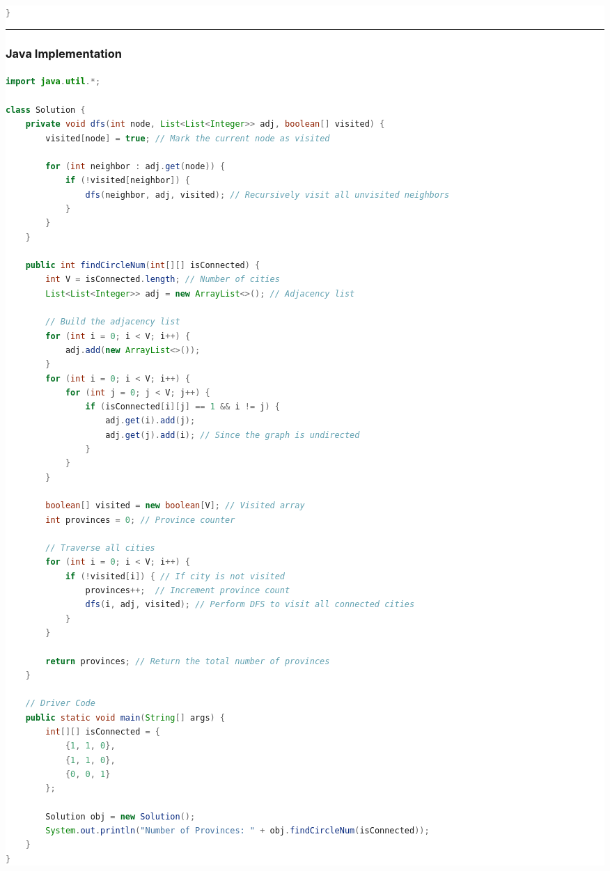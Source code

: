 ```cpp
}
```

---

### Java Implementation

```java
import java.util.*;

class Solution {
    private void dfs(int node, List<List<Integer>> adj, boolean[] visited) {
        visited[node] = true; // Mark the current node as visited

        for (int neighbor : adj.get(node)) {
            if (!visited[neighbor]) {
                dfs(neighbor, adj, visited); // Recursively visit all unvisited neighbors
            }
        }
    }

    public int findCircleNum(int[][] isConnected) {
        int V = isConnected.length; // Number of cities
        List<List<Integer>> adj = new ArrayList<>(); // Adjacency list

        // Build the adjacency list
        for (int i = 0; i < V; i++) {
            adj.add(new ArrayList<>());
        }
        for (int i = 0; i < V; i++) {
            for (int j = 0; j < V; j++) {
                if (isConnected[i][j] == 1 && i != j) {
                    adj.get(i).add(j);
                    adj.get(j).add(i); // Since the graph is undirected
                }
            }
        }

        boolean[] visited = new boolean[V]; // Visited array
        int provinces = 0; // Province counter

        // Traverse all cities
        for (int i = 0; i < V; i++) {
            if (!visited[i]) { // If city is not visited
                provinces++;  // Increment province count
                dfs(i, adj, visited); // Perform DFS to visit all connected cities
            }
        }

        return provinces; // Return the total number of provinces
    }

    // Driver Code
    public static void main(String[] args) {
        int[][] isConnected = {
            {1, 1, 0},
            {1, 1, 0},
            {0, 0, 1}
        };

        Solution obj = new Solution();
        System.out.println("Number of Provinces: " + obj.findCircleNum(isConnected));
    }
}
```